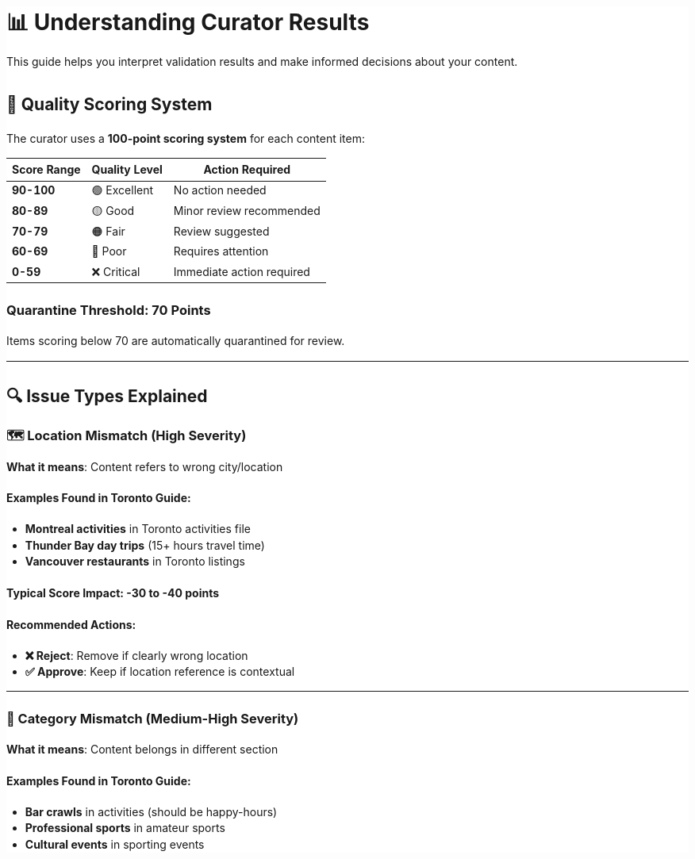 # 📊 Understanding Curator Results

This guide helps you interpret validation results and make informed decisions about your content.

## 🎯 Quality Scoring System

The curator uses a **100-point scoring system** for each content item:

| Score Range | Quality Level | Action Required |
|-------------|---------------|-----------------|
| **90-100** | 🟢 Excellent | No action needed |
| **80-89** | 🟡 Good | Minor review recommended |
| **70-79** | 🟠 Fair | Review suggested |
| **60-69** | 🔴 Poor | Requires attention |
| **0-59** | ❌ Critical | Immediate action required |

### **Quarantine Threshold: 70 Points**
Items scoring below 70 are automatically quarantined for review.

---

## 🔍 Issue Types Explained

### **🗺️ Location Mismatch** (High Severity)
**What it means**: Content refers to wrong city/location

#### **Examples Found in Toronto Guide:**
- **Montreal activities** in Toronto activities file
- **Thunder Bay day trips** (15+ hours travel time)
- **Vancouver restaurants** in Toronto listings

#### **Typical Score Impact**: -30 to -40 points

#### **Recommended Actions:**
- **❌ Reject**: Remove if clearly wrong location
- **✅ Approve**: Keep if location reference is contextual

---

### **📁 Category Mismatch** (Medium-High Severity)
**What it means**: Content belongs in different section

#### **Examples Found in Toronto Guide:**
- **Bar crawls** in activities (should be happy-hours)
- **Professional sports** in amateur sports
- **Cultural events** in sporting events
